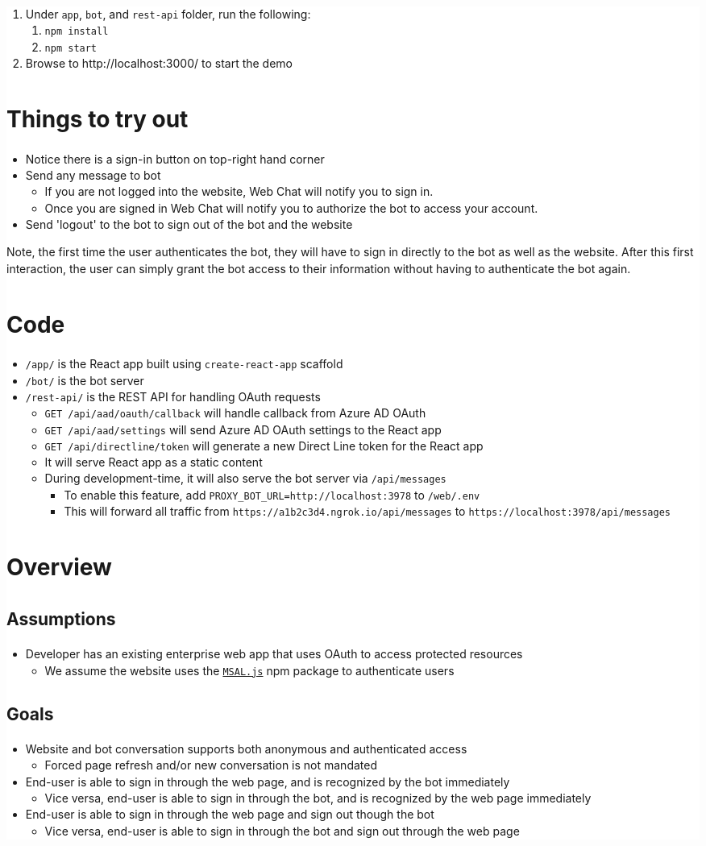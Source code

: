 1. Under `app`, `bot`, and `rest-api` folder, run the following:
   1. `npm install`
   1. `npm start`
1. Browse to http://localhost:3000/ to start the demo

# Things to try out

-  Notice there is a sign-in button on top-right hand corner
-  Send any message to bot
   -  If you are not logged into the website, Web Chat will notify you to sign in.
   -  Once you are signed in Web Chat will notify you to authorize the bot to access your account.
-  Send 'logout' to the bot to sign out of the bot and the website

Note, the first time the user authenticates the bot, they will have to sign in directly to the bot as well as the website. After this first interaction, the user can simply grant the bot access to their information without having to authenticate the bot again.

# Code

-  `/app/` is the React app built using `create-react-app` scaffold
-  `/bot/` is the bot server
-  `/rest-api/` is the REST API for handling OAuth requests
   -  `GET /api/aad/oauth/callback` will handle callback from Azure AD OAuth
   -  `GET /api/aad/settings` will send Azure AD OAuth settings to the React app
   -  `GET /api/directline/token` will generate a new Direct Line token for the React app
   -  It will serve React app as a static content
   -  During development-time, it will also serve the bot server via `/api/messages`
      -  To enable this feature, add `PROXY_BOT_URL=http://localhost:3978` to `/web/.env`
      -  This will forward all traffic from `https://a1b2c3d4.ngrok.io/api/messages` to `https://localhost:3978/api/messages`

# Overview

## Assumptions

-  Developer has an existing enterprise web app that uses OAuth to access protected resources
   -  We assume the website uses the [`MSAL.js`](https://www.npmjs.com/package/msal) npm package to authenticate users

## Goals

-  Website and bot conversation supports both anonymous and authenticated access
   -  Forced page refresh and/or new conversation is not mandated
-  End-user is able to sign in through the web page, and is recognized by the bot immediately
   -  Vice versa, end-user is able to sign in through the bot, and is recognized by the web page immediately
-  End-user is able to sign in through the web page and sign out though the bot
   -  Vice versa, end-user is able to sign in through the bot and sign out through the web page
